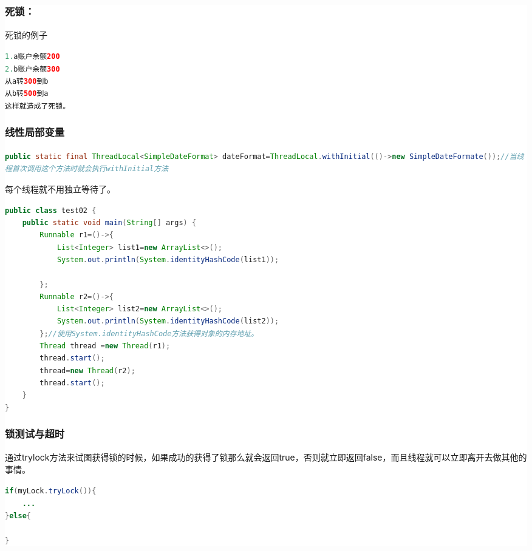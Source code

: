 

### 死锁：

死锁的例子

```java
1.a账户余额200
2.b账户余额300
从a转300到b
从b转500到a
这样就造成了死锁。
```

### 线性局部变量

```java
public static final ThreadLocal<SimpleDateFormat> dateFormat=ThreadLocal.withInitial(()->new SimpleDateFormate());//当线程首次调用这个方法时就会执行withInitial方法
```

每个线程就不用独立等待了。

```java
public class test02 {
    public static void main(String[] args) {
        Runnable r1=()->{
            List<Integer> list1=new ArrayList<>();
            System.out.println(System.identityHashCode(list1));

        };
        Runnable r2=()->{
            List<Integer> list2=new ArrayList<>();
            System.out.println(System.identityHashCode(list2));
        };//使用System.identityHashCode方法获得对象的内存地址。
        Thread thread =new Thread(r1);
        thread.start();
        thread=new Thread(r2);
        thread.start();
    }
}

```



### 锁测试与超时

通过trylock方法来试图获得锁的时候，如果成功的获得了锁那么就会返回true，否则就立即返回false，而且线程就可以立即离开去做其他的事情。

```java
if(myLock.tryLock()){
    ...
}else{
    
}
```
